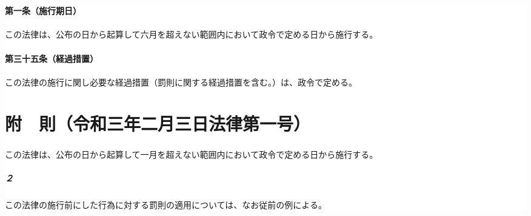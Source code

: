 #### 第一条（施行期日）
この法律は、公布の日から起算して六月を超えない範囲内において政令で定める日から施行する。
#### 第三十五条（経過措置）
この法律の施行に関し必要な経過措置（罰則に関する経過措置を含む。）は、政令で定める。
# 附　則（令和三年二月三日法律第一号）
この法律は、公布の日から起算して一月を超えない範囲内において政令で定める日から施行する。
##### ２
この法律の施行前にした行為に対する罰則の適用については、なお従前の例による。
